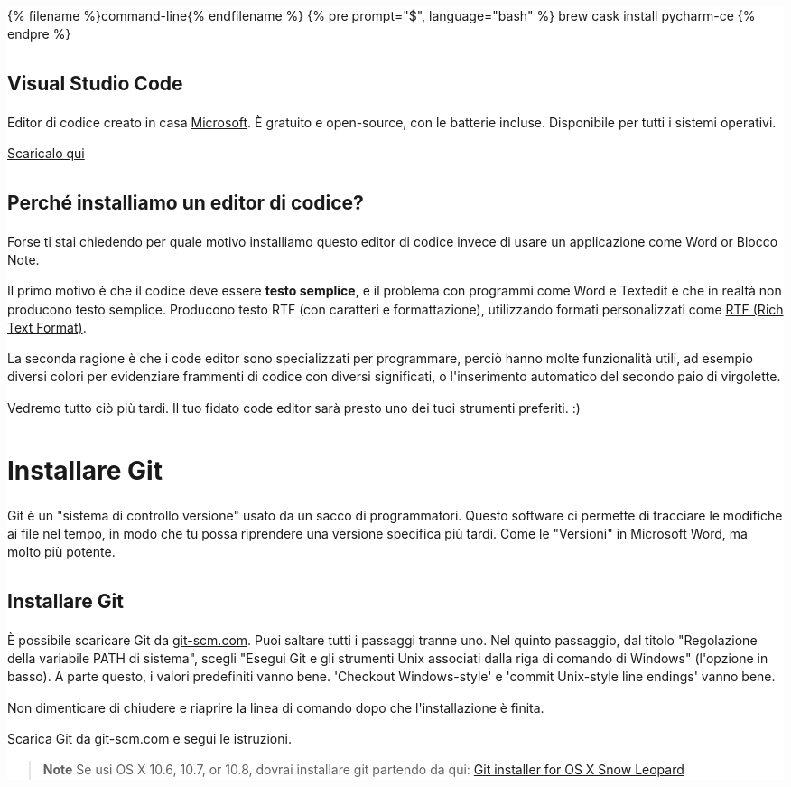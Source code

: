 
{% filename %}command-line{% endfilename %}
{% pre prompt="$", language="bash" %}
brew cask install pycharm-ce
{% endpre %}



## Visual Studio Code

Editor di codice creato in casa [Microsoft](https://microsoft.com). È gratuito e open-source, con le batterie incluse. Disponibile per tutti i sistemi operativi.

[Scaricalo qui](https://code.visualstudio.com/)

## Perché installiamo un editor di codice?

Forse ti stai chiedendo per quale motivo installiamo questo editor di codice invece di usare un applicazione come Word or Blocco Note.

Il primo motivo è che il codice deve essere **testo semplice**, e il problema con programmi come Word e Textedit è che in realtà non producono testo semplice. Producono testo RTF (con caratteri e formattazione), utilizzando formati personalizzati come [RTF (Rich Text Format)](https://en.wikipedia.org/wiki/Rich_Text_Format).

La seconda ragione è che i code editor sono specializzati per programmare, perciò hanno molte funzionalità utili, ad esempio diversi colori per evidenziare frammenti di codice con diversi significati, o l'inserimento automatico del secondo paio di virgolette.

Vedremo tutto ciò più tardi. Il tuo fidato code editor sarà presto uno dei tuoi strumenti preferiti. :)

# Installare Git

Git è un "sistema di controllo versione" usato da un sacco di programmatori. Questo software ci permette di tracciare le modifiche ai file nel tempo, in modo che tu possa riprendere una versione specifica più tardi. Come le "Versioni" in Microsoft Word, ma molto più potente.

## Installare Git



È possibile scaricare Git da [git-scm.com](https://git-scm.com/). Puoi saltare tutti i passaggi tranne uno. Nel quinto passaggio, dal titolo "Regolazione della variabile PATH di sistema", scegli "Esegui Git e gli strumenti Unix associati dalla riga di comando di Windows" (l'opzione in basso). A parte questo, i valori predefiniti vanno bene. 'Checkout Windows-style' e 'commit Unix-style line endings' vanno bene.

Non dimenticare di chiudere e riaprire la linea di comando dopo che l'installazione è finita.




Scarica Git da [git-scm.com](https://git-scm.com/) e segui le istruzioni.

> **Note** Se usi OS X 10.6, 10.7, or 10.8, dovrai installare git partendo da qui: [Git installer for OS X Snow Leopard](https://sourceforge.net/projects/git-osx-installer/files/git-2.3.5-intel-universal-snow-leopard.dmg/download)
